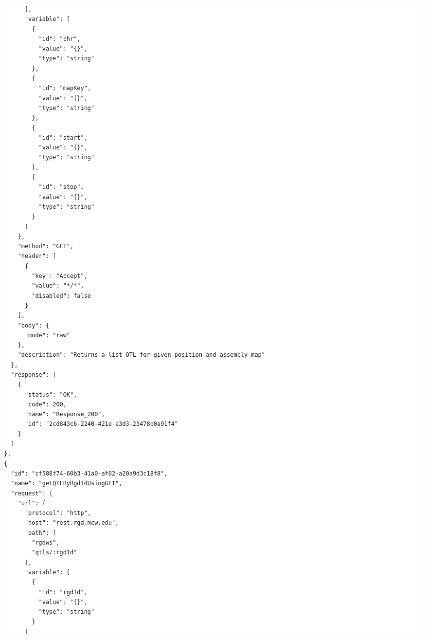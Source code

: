           ],
          "variable": [
            {
              "id": "chr",
              "value": "{}",
              "type": "string"
            },
            {
              "id": "mapKey",
              "value": "{}",
              "type": "string"
            },
            {
              "id": "start",
              "value": "{}",
              "type": "string"
            },
            {
              "id": "stop",
              "value": "{}",
              "type": "string"
            }
          ]
        },
        "method": "GET",
        "header": [
          {
            "key": "Accept",
            "value": "*/*",
            "disabled": false
          }
        ],
        "body": {
          "mode": "raw"
        },
        "description": "Returns a list QTL for given position and assembly map"
      },
      "response": [
        {
          "status": "OK",
          "code": 200,
          "name": "Response_200",
          "id": "2cd843c6-2240-421e-a3d3-23478b0a91f4"
        }
      ]
    },
    {
      "id": "cf588f74-60b3-41a0-af02-a20a9d3c18f8",
      "name": "getQTLByRgdIdUsingGET",
      "request": {
        "url": {
          "protocol": "http",
          "host": "rest.rgd.mcw.edu",
          "path": [
            "rgdws",
            "qtls/:rgdId"
          ],
          "variable": [
            {
              "id": "rgdId",
              "value": "{}",
              "type": "string"
            }
          ]